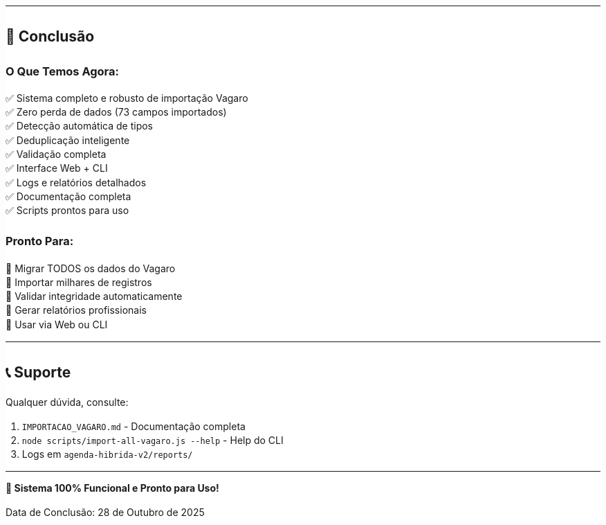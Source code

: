 
---

## 🎊 Conclusão

### O Que Temos Agora:

✅ Sistema completo e robusto de importação Vagaro  
✅ Zero perda de dados (73 campos importados)  
✅ Detecção automática de tipos  
✅ Deduplicação inteligente  
✅ Validação completa  
✅ Interface Web + CLI  
✅ Logs e relatórios detalhados  
✅ Documentação completa  
✅ Scripts prontos para uso  

### Pronto Para:

🚀 Migrar TODOS os dados do Vagaro  
🚀 Importar milhares de registros  
🚀 Validar integridade automaticamente  
🚀 Gerar relatórios profissionais  
🚀 Usar via Web ou CLI  

---

## 📞 Suporte

Qualquer dúvida, consulte:
1. `IMPORTACAO_VAGARO.md` - Documentação completa
2. `node scripts/import-all-vagaro.js --help` - Help do CLI
3. Logs em `agenda-hibrida-v2/reports/`

---

**🎉 Sistema 100% Funcional e Pronto para Uso!**

Data de Conclusão: 28 de Outubro de 2025

